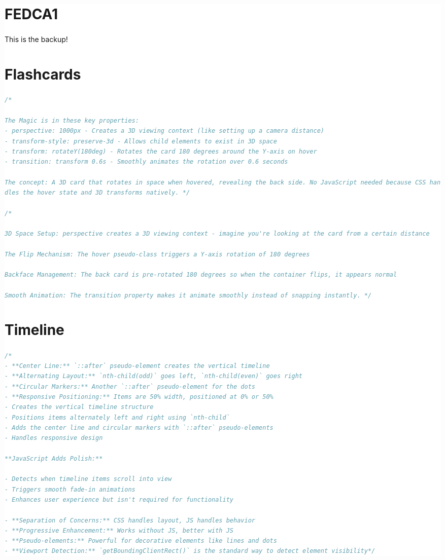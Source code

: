 # FEDCA1
This is the backup!
# Flashcards
```css
/*

The Magic is in these key properties:
- perspective: 1000px - Creates a 3D viewing context (like setting up a camera distance)
- transform-style: preserve-3d - Allows child elements to exist in 3D space
- transform: rotateY(180deg) - Rotates the card 180 degrees around the Y-axis on hover
- transition: transform 0.6s - Smoothly animates the rotation over 0.6 seconds

The concept: A 3D card that rotates in space when hovered, revealing the back side. No JavaScript needed because CSS handles the hover state and 3D transforms natively. */

/*

3D Space Setup: perspective creates a 3D viewing context - imagine you're looking at the card from a certain distance

The Flip Mechanism: The hover pseudo-class triggers a Y-axis rotation of 180 degrees

Backface Management: The back card is pre-rotated 180 degrees so when the container flips, it appears normal

Smooth Animation: The transition property makes it animate smoothly instead of snapping instantly. */
```

# Timeline
```css
/*
- **Center Line:** `::after` pseudo-element creates the vertical timeline
- **Alternating Layout:** `nth-child(odd)` goes left, `nth-child(even)` goes right
- **Circular Markers:** Another `::after` pseudo-element for the dots
- **Responsive Positioning:** Items are 50% width, positioned at 0% or 50%
- Creates the vertical timeline structure
- Positions items alternately left and right using `nth-child`
- Adds the center line and circular markers with `::after` pseudo-elements
- Handles responsive design

**JavaScript Adds Polish:**

- Detects when timeline items scroll into view
- Triggers smooth fade-in animations
- Enhances user experience but isn't required for functionality

- **Separation of Concerns:** CSS handles layout, JS handles behavior
- **Progressive Enhancement:** Works without JS, better with JS
- **Pseudo-elements:** Powerful for decorative elements like lines and dots
- **Viewport Detection:** `getBoundingClientRect()` is the standard way to detect element visibility*/
```
